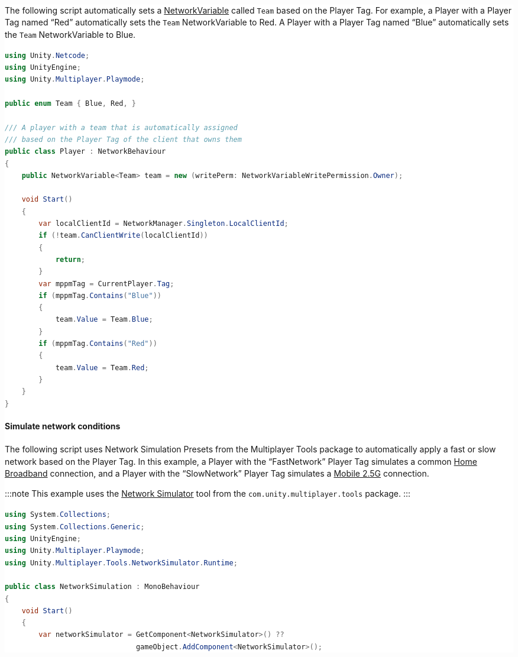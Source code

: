 The following script automatically sets a [NetworkVariable](https://docs-multiplayer.unity3d.com/netcode/current/basics/networkvariable) called `Team` based on the Player Tag. For example, a Player with a Player Tag named “Red” automatically sets the `Team` NetworkVariable to Red. A Player with a Player Tag named “Blue” automatically sets the `Team` NetworkVariable to Blue.

```csharp
using Unity.Netcode;
using UnityEngine;
using Unity.Multiplayer.Playmode;

public enum Team { Blue, Red, }

/// A player with a team that is automatically assigned
/// based on the Player Tag of the client that owns them
public class Player : NetworkBehaviour
{
    public NetworkVariable<Team> team = new (writePerm: NetworkVariableWritePermission.Owner);

    void Start()
    {
        var localClientId = NetworkManager.Singleton.LocalClientId;
        if (!team.CanClientWrite(localClientId))
        {
            return;
        }
        var mppmTag = CurrentPlayer.Tag;
        if (mppmTag.Contains("Blue"))
        {
            team.Value = Team.Blue;
        }
        if (mppmTag.Contains("Red"))
        {
            team.Value = Team.Red;
        }
    }
}
```

#### Simulate network conditions

The following script uses Network Simulation Presets from the Multiplayer Tools package to automatically apply a fast or slow network based on the Player Tag. In this example, a Player with the “FastNetwork” Player Tag simulates a common [Home Broadband](https://docs-multiplayer.unity3d.com/tools/current/tools-network-simulator#home-broadband) connection, and a Player with the “SlowNetwork” Player Tag simulates a [Mobile 2.5G](https://docs-multiplayer.unity3d.com/tools/current/tools-network-simulator#mobile-25g) connection.

:::note
This example uses the [Network Simulator](https://docs-multiplayer.unity3d.com/tools/current/tools-network-simulator) tool from the `com.unity.multiplayer.tools` package.
:::

```csharp
using System.Collections;
using System.Collections.Generic;
using UnityEngine;
using Unity.Multiplayer.Playmode;
using Unity.Multiplayer.Tools.NetworkSimulator.Runtime;

public class NetworkSimulation : MonoBehaviour
{
    void Start()
    {
        var networkSimulator = GetComponent<NetworkSimulator>() ??
                               gameObject.AddComponent<NetworkSimulator>();

```